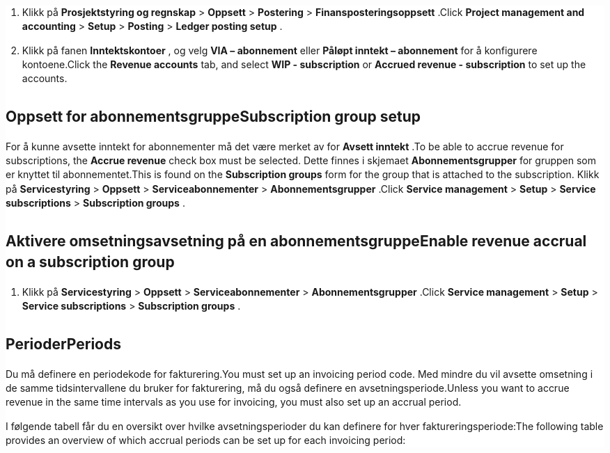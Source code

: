 1.  <span data-ttu-id="d8721-120">Klikk på **Prosjektstyring og regnskap** \> **Oppsett** \> **Postering** \> **Finansposteringsoppsett** .</span><span class="sxs-lookup"><span data-stu-id="d8721-120">Click **Project management and accounting** \> **Setup** \> **Posting** \> **Ledger posting setup** .</span></span>

2.  <span data-ttu-id="d8721-121">Klikk på fanen **Inntektskontoer** , og velg **VIA – abonnement** eller **Påløpt inntekt – abonnement** for å konfigurere kontoene.</span><span class="sxs-lookup"><span data-stu-id="d8721-121">Click the **Revenue accounts** tab, and select **WIP - subscription** or **Accrued revenue - subscription** to set up the accounts.</span></span>

## <a name="subscription-group-setup"></a><span data-ttu-id="d8721-122">Oppsett for abonnementsgruppe</span><span class="sxs-lookup"><span data-stu-id="d8721-122">Subscription group setup</span></span>

<span data-ttu-id="d8721-123">For å kunne avsette inntekt for abonnementer må det være merket av for **Avsett inntekt** .</span><span class="sxs-lookup"><span data-stu-id="d8721-123">To be able to accrue revenue for subscriptions, the **Accrue revenue** check box must be selected.</span></span> <span data-ttu-id="d8721-124">Dette finnes i skjemaet **Abonnementsgrupper** for gruppen som er knyttet til abonnementet.</span><span class="sxs-lookup"><span data-stu-id="d8721-124">This is found on the **Subscription groups** form for the group that is attached to the subscription.</span></span> <span data-ttu-id="d8721-125">Klikk på **Servicestyring** \> **Oppsett** \> **Serviceabonnementer** \> **Abonnementsgrupper** .</span><span class="sxs-lookup"><span data-stu-id="d8721-125">Click **Service management** \> **Setup** \> **Service subscriptions** \> **Subscription groups** .</span></span>

## <a name="enable-revenue-accrual-on-a-subscription-group"></a><span data-ttu-id="d8721-126">Aktivere omsetningsavsetning på en abonnementsgruppe</span><span class="sxs-lookup"><span data-stu-id="d8721-126">Enable revenue accrual on a subscription group</span></span>

1.  <span data-ttu-id="d8721-127">Klikk på **Servicestyring** \> **Oppsett** \> **Serviceabonnementer** \> **Abonnementsgrupper** .</span><span class="sxs-lookup"><span data-stu-id="d8721-127">Click **Service management** \> **Setup** \> **Service subscriptions** \> **Subscription groups** .</span></span>

## <a name="periods"></a><span data-ttu-id="d8721-128">Perioder</span><span class="sxs-lookup"><span data-stu-id="d8721-128">Periods</span></span>

<span data-ttu-id="d8721-129">Du må definere en periodekode for fakturering.</span><span class="sxs-lookup"><span data-stu-id="d8721-129">You must set up an invoicing period code.</span></span> <span data-ttu-id="d8721-130">Med mindre du vil avsette omsetning i de samme tidsintervallene du bruker for fakturering, må du også definere en avsetningsperiode.</span><span class="sxs-lookup"><span data-stu-id="d8721-130">Unless you want to accrue revenue in the same time intervals as you use for invoicing, you must also set up an accrual period.</span></span>

<span data-ttu-id="d8721-131">I følgende tabell får du en oversikt over hvilke avsetningsperioder du kan definere for hver faktureringsperiode:</span><span class="sxs-lookup"><span data-stu-id="d8721-131">The following table provides an overview of which accrual periods can be set up for each invoicing period:</span></span>
